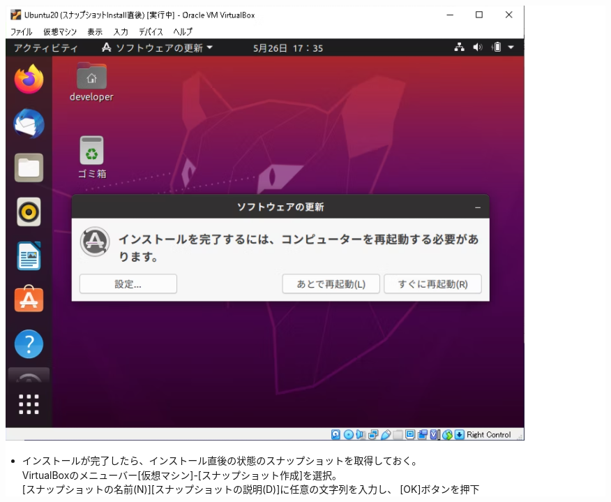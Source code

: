   ![Ubuntuの設定9](img/Ubuntu_SetUp9.png)  

- インストールが完了したら、インストール直後の状態のスナップショットを取得しておく。  
  VirtualBoxのメニューバー[仮想マシン]-[スナップショット作成]を選択。  
  [スナップショットの名前(N)][スナップショットの説明(D)]に任意の⽂字列を⼊⼒し、 [OK]ボタンを押下   